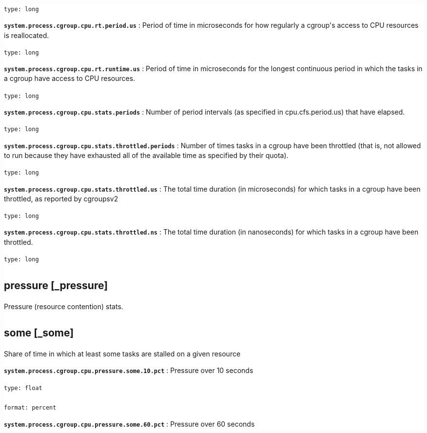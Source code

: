     type: long


**`system.process.cgroup.cpu.rt.period.us`**
:   Period of time in microseconds for how regularly a cgroup's access to CPU resources is reallocated.

    type: long


**`system.process.cgroup.cpu.rt.runtime.us`**
:   Period of time in microseconds for the longest continuous period in which the tasks in a cgroup have access to CPU resources.

    type: long


**`system.process.cgroup.cpu.stats.periods`**
:   Number of period intervals (as specified in cpu.cfs.period.us) that have elapsed.

    type: long


**`system.process.cgroup.cpu.stats.throttled.periods`**
:   Number of times tasks in a cgroup have been throttled (that is, not allowed to run because they have exhausted all of the available time as specified by their quota).

    type: long


**`system.process.cgroup.cpu.stats.throttled.us`**
:   The total time duration (in microseconds) for which tasks in a cgroup have been throttled, as reported by cgroupsv2

    type: long


**`system.process.cgroup.cpu.stats.throttled.ns`**
:   The total time duration (in nanoseconds) for which tasks in a cgroup have been throttled.

    type: long


## pressure [_pressure]

Pressure (resource contention) stats.

## some [_some]

Share of time in which at least some tasks are stalled on a given resource

**`system.process.cgroup.cpu.pressure.some.10.pct`**
:   Pressure over 10 seconds

    type: float

    format: percent


**`system.process.cgroup.cpu.pressure.some.60.pct`**
:   Pressure over 60 seconds
